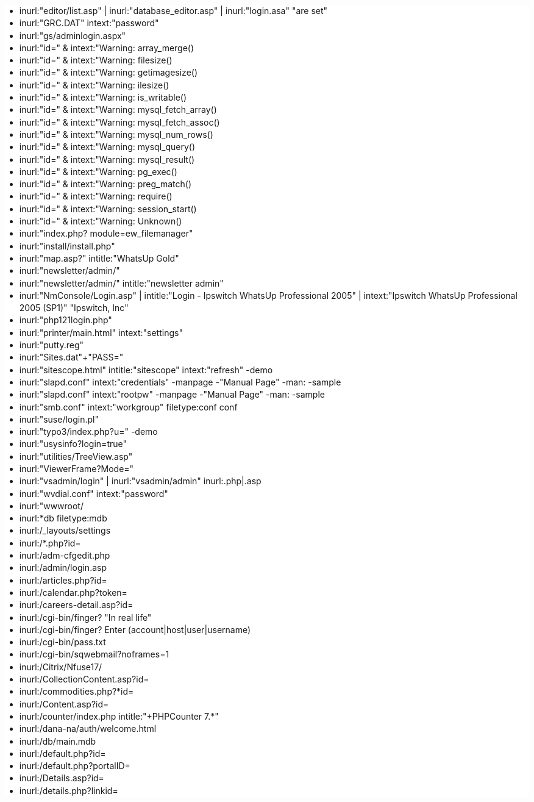 - inurl:"editor/list.asp" | inurl:"database_editor.asp" | inurl:"login.asa" "are set"
- inurl:"GRC.DAT" intext:"password"
- inurl:"gs/adminlogin.aspx"
- inurl:"id=" & intext:"Warning: array_merge()
- inurl:"id=" & intext:"Warning: filesize()
- inurl:"id=" & intext:"Warning: getimagesize()
- inurl:"id=" & intext:"Warning: ilesize()
- inurl:"id=" & intext:"Warning: is_writable()
- inurl:"id=" & intext:"Warning: mysql_fetch_array()
- inurl:"id=" & intext:"Warning: mysql_fetch_assoc()
- inurl:"id=" & intext:"Warning: mysql_num_rows()
- inurl:"id=" & intext:"Warning: mysql_query()
- inurl:"id=" & intext:"Warning: mysql_result()
- inurl:"id=" & intext:"Warning: pg_exec()
- inurl:"id=" & intext:"Warning: preg_match()
- inurl:"id=" & intext:"Warning: require()
- inurl:"id=" & intext:"Warning: session_start()
- inurl:"id=" & intext:"Warning: Unknown()
- inurl:"index.php? module=ew_filemanager"
- inurl:"install/install.php"
- inurl:"map.asp?" intitle:"WhatsUp Gold"
- inurl:"newsletter/admin/"
- inurl:"newsletter/admin/" intitle:"newsletter admin"
- inurl:"NmConsole/Login.asp" | intitle:"Login - Ipswitch WhatsUp Professional 2005" | intext:"Ipswitch WhatsUp Professional 2005 (SP1)" "Ipswitch, Inc"
- inurl:"php121login.php"
- inurl:"printer/main.html" intext:"settings"
- inurl:"putty.reg"
- inurl:"Sites.dat"+"PASS="
- inurl:"sitescope.html" intitle:"sitescope" intext:"refresh" -demo
- inurl:"slapd.conf" intext:"credentials" -manpage -"Manual Page" -man: -sample
- inurl:"slapd.conf" intext:"rootpw" -manpage -"Manual Page" -man: -sample
- inurl:"smb.conf" intext:"workgroup" filetype:conf conf
- inurl:"suse/login.pl"
- inurl:"typo3/index.php?u=" -demo
- inurl:"usysinfo?login=true"
- inurl:"utilities/TreeView.asp"
- inurl:"ViewerFrame?Mode="
- inurl:"vsadmin/login" | inurl:"vsadmin/admin" inurl:.php|.asp
- inurl:"wvdial.conf" intext:"password"
- inurl:"wwwroot/
- inurl:*db filetype:mdb
- inurl:/_layouts/settings
- inurl:/*.php?id=
- inurl:/adm-cfgedit.php
- inurl:/admin/login.asp
- inurl:/articles.php?id=
- inurl:/calendar.php?token=
- inurl:/careers-detail.asp?id=
- inurl:/cgi-bin/finger? "In real life"
- inurl:/cgi-bin/finger? Enter (account|host|user|username)
- inurl:/cgi-bin/pass.txt
- inurl:/cgi-bin/sqwebmail?noframes=1
- inurl:/Citrix/Nfuse17/
- inurl:/CollectionContent.asp?id=
- inurl:/commodities.php?*id=
- inurl:/Content.asp?id=
- inurl:/counter/index.php intitle:"+PHPCounter 7.*"
- inurl:/dana-na/auth/welcome.html
- inurl:/db/main.mdb
- inurl:/default.php?id=
- inurl:/default.php?portalID=
- inurl:/Details.asp?id=
- inurl:/details.php?linkid=